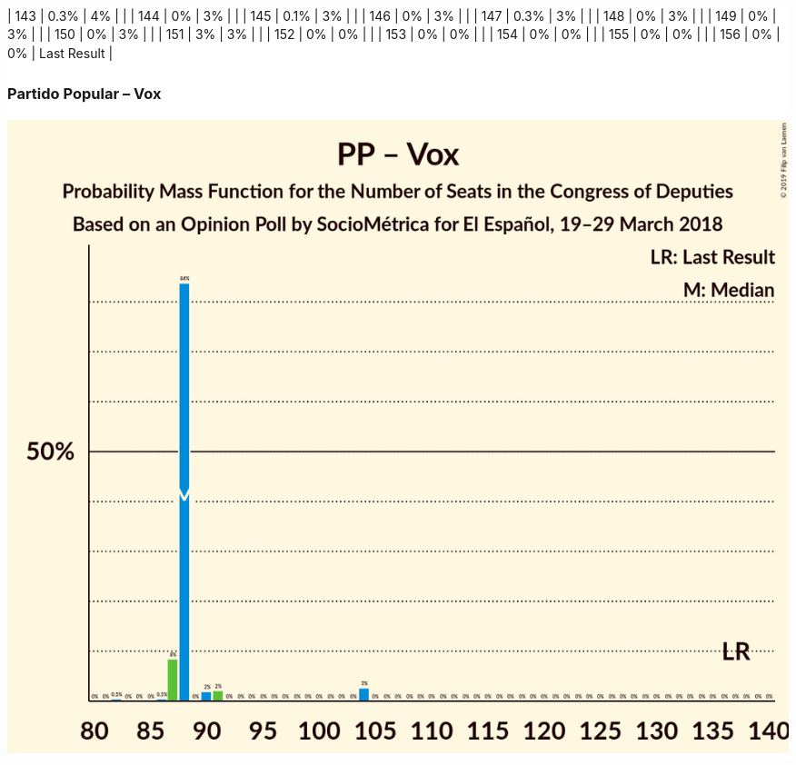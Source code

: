 | 143 | 0.3% | 4% |  |
| 144 | 0% | 3% |  |
| 145 | 0.1% | 3% |  |
| 146 | 0% | 3% |  |
| 147 | 0.3% | 3% |  |
| 148 | 0% | 3% |  |
| 149 | 0% | 3% |  |
| 150 | 0% | 3% |  |
| 151 | 3% | 3% |  |
| 152 | 0% | 0% |  |
| 153 | 0% | 0% |  |
| 154 | 0% | 0% |  |
| 155 | 0% | 0% |  |
| 156 | 0% | 0% | Last Result |

### Partido Popular – Vox

![Graph with seats probability mass function not yet produced](2018-03-29-SocioMétrica-coalitions-seats-pmf-pp–vox.png "Seats Probability Mass Function")
